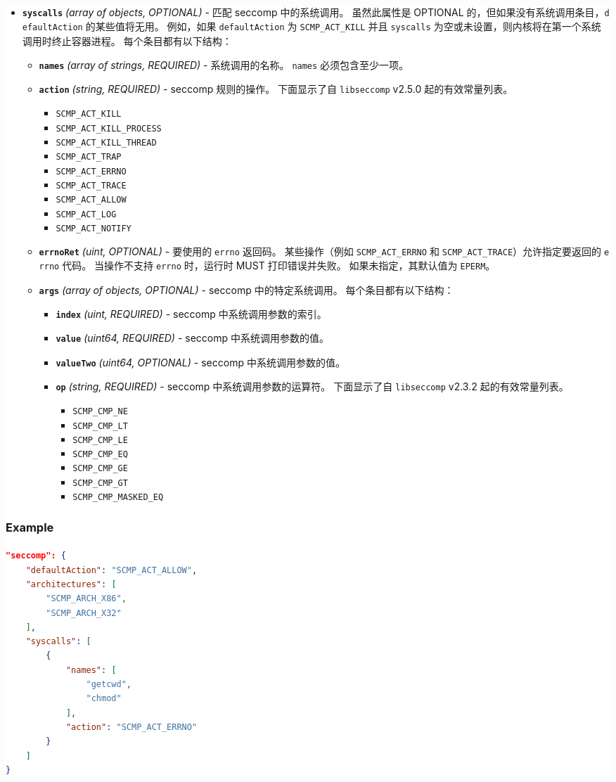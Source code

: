 * **`syscalls`** *(array of objects, OPTIONAL)* - 匹配 seccomp 中的系统调用。
  虽然此属性是 OPTIONAL 的，但如果没有系统调用条目，`defaultAction` 的某些值将无用。
  例如，如果 `defaultAction` 为 `SCMP_ACT_KILL` 并且 `syscalls` 为空或未设置，则内核将在第一个系统调用时终止容器进程。
  每个条目都有以下结构：

  * **`names`** *(array of strings, REQUIRED)* - 系统调用的名称。
    `names` 必须包含至少一项。
  * **`action`** *(string, REQUIRED)* - seccomp 规则的操作。
    下面显示了自 `libseccomp` v2.5.0 起的有效常量列表。

    * `SCMP_ACT_KILL`
    * `SCMP_ACT_KILL_PROCESS`
    * `SCMP_ACT_KILL_THREAD`
    * `SCMP_ACT_TRAP`
    * `SCMP_ACT_ERRNO`
    * `SCMP_ACT_TRACE`
    * `SCMP_ACT_ALLOW`
    * `SCMP_ACT_LOG`
    * `SCMP_ACT_NOTIFY`

  * **`errnoRet`** *(uint, OPTIONAL)* - 要使用的 `errno` 返回码。
    某些操作（例如 `SCMP_ACT_ERRNO` 和 `SCMP_ACT_TRACE`）允许指定要返回的 `errno` 代码。
    当操作不支持 `errno` 时，运行时 MUST 打印错误并失败。
    如果未指定，其默认值为 `EPERM`。

  * **`args`** *(array of objects, OPTIONAL)* - seccomp 中的特定系统调用。
    每个条目都有以下结构：
        
    * **`index`** *(uint, REQUIRED)* - seccomp 中系统调用参数的索引。
    * **`value`** *(uint64, REQUIRED)* - seccomp 中系统调用参数的值。
    * **`valueTwo`** *(uint64, OPTIONAL)* - seccomp 中系统调用参数的值。
    * **`op`** *(string, REQUIRED)* - seccomp 中系统调用参数的运算符。
            下面显示了自 `libseccomp` v2.3.2 起的有效常量列表。

      * `SCMP_CMP_NE`
      * `SCMP_CMP_LT`
      * `SCMP_CMP_LE`
      * `SCMP_CMP_EQ`
      * `SCMP_CMP_GE`
      * `SCMP_CMP_GT`
      * `SCMP_CMP_MASKED_EQ`


### Example

```json
"seccomp": {
    "defaultAction": "SCMP_ACT_ALLOW",
    "architectures": [
        "SCMP_ARCH_X86",
        "SCMP_ARCH_X32"
    ],
    "syscalls": [
        {
            "names": [
                "getcwd",
                "chmod"
            ],
            "action": "SCMP_ACT_ERRNO"
        }
    ]
}
```
